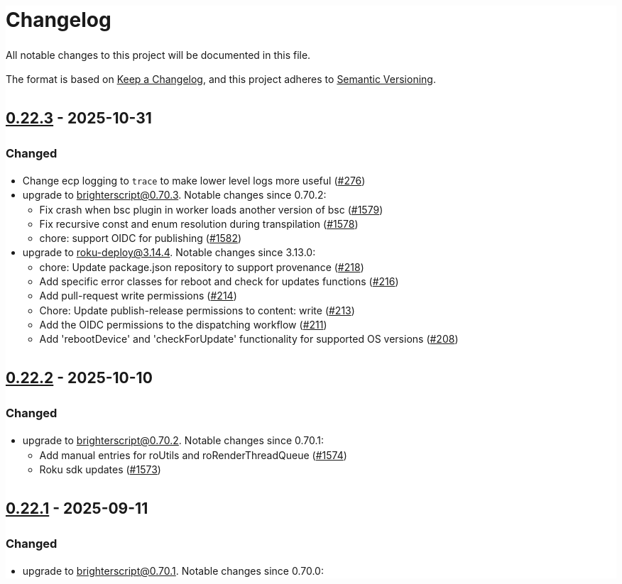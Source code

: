 # Changelog
All notable changes to this project will be documented in this file.

The format is based on [Keep a Changelog](https://keepachangelog.com/en/1.0.0/),
and this project adheres to [Semantic Versioning](https://semver.org/spec/v2.0.0.html).



## [0.22.3](https://github.com/rokucommunity/roku-debug/compare/0.22.2...v0.22.3) - 2025-10-31
### Changed
 - Change ecp logging to `trace` to make lower level logs more useful ([#276](https://github.com/rokucommunity/roku-debug/pull/276))
 - upgrade to [brighterscript@0.70.3](https://github.com/rokucommunity/brighterscript/blob/master/CHANGELOG.md#0703---2025-10-31). Notable changes since 0.70.2:
     - Fix crash when bsc plugin in worker loads another version of bsc ([#1579](https://github.com/rokucommunity/roku-debug/pull/1579))
     - Fix recursive const and enum resolution during transpilation ([#1578](https://github.com/rokucommunity/roku-debug/pull/1578))
     - chore: support OIDC for publishing ([#1582](https://github.com/rokucommunity/roku-debug/pull/1582))
 - upgrade to [roku-deploy@3.14.4](https://github.com/rokucommunity/roku-deploy/blob/master/CHANGELOG.md#3144---2025-10-30). Notable changes since 3.13.0:
     - chore: Update package.json repository to support provenance ([#218](https://github.com/rokucommunity/roku-debug/pull/218))
     - Add specific error classes for reboot and check for updates functions ([#216](https://github.com/rokucommunity/roku-debug/pull/216))
     - Add pull-request write permissions ([#214](https://github.com/rokucommunity/roku-debug/pull/214))
     - Chore: Update publish-release permissions to content: write ([#213](https://github.com/rokucommunity/roku-debug/pull/213))
     - Add the OIDC permissions to the dispatching workflow ([#211](https://github.com/rokucommunity/roku-debug/pull/211))
     - Add 'rebootDevice' and 'checkForUpdate' functionality for supported OS versions ([#208](https://github.com/rokucommunity/roku-debug/pull/208))



## [0.22.2](https://github.com/rokucommunity/roku-debug/compare/0.22.1...v0.22.2) - 2025-10-10
### Changed
 - upgrade to [brighterscript@0.70.2](https://github.com/rokucommunity/brighterscript/blob/master/CHANGELOG.md#0702---2025-10-10). Notable changes since 0.70.1:
     - Add manual entries for roUtils and roRenderThreadQueue ([#1574](https://github.com/rokucommunity/roku-debug/pull/1574))
     - Roku sdk updates ([#1573](https://github.com/rokucommunity/roku-debug/pull/1573))



## [0.22.1](https://github.com/rokucommunity/roku-debug/compare/0.22.0...v0.22.1) - 2025-09-11
### Changed
 - upgrade to [brighterscript@0.70.1](https://github.com/rokucommunity/brighterscript/blob/master/CHANGELOG.md#0701---2025-09-11). Notable changes since 0.70.0:
